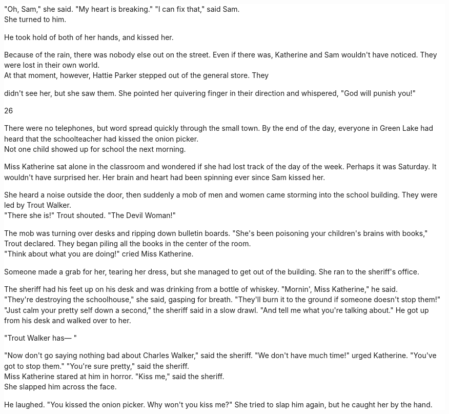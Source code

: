 "Oh, Sam," she said. "My heart is breaking." "I can fix that," said Sam.  
She turned to him.

He took hold of both of her hands, and kissed her.

Because of the rain, there was nobody else out on the street. Even if there was, Katherine and Sam wouldn't have noticed. They were lost in their own world.  
At that moment, however, Hattie Parker stepped out of the general store. They

didn't see her, but she saw them. She pointed her quivering finger in their direction and whispered, "God will punish you\!"

26

There were no telephones, but word spread quickly through the small town. By the end of the day, everyone in Green Lake had heard that the schoolteacher had kissed the onion picker.  
Not one child showed up for school the next morning.

Miss Katherine sat alone in the classroom and wondered if she had lost track of the day of the week. Perhaps it was Saturday. It wouldn't have surprised her. Her brain and heart had been spinning ever since Sam kissed her.

She heard a noise outside the door, then suddenly a mob of men and women came storming into the school building. They were led by Trout Walker.  
"There she is\!" Trout shouted. "The Devil Woman\!"

The mob was turning over desks and ripping down bulletin boards. "She's been poisoning your children's brains with books," Trout declared. They began piling all the books in the center of the room.  
"Think about what you are doing\!" cried Miss Katherine.

Someone made a grab for her, tearing her dress, but she managed to get out of the building. She ran to the sheriff's office.

The sheriff had his feet up on his desk and was drinking from a bottle of whiskey. "Mornin', Miss Katherine," he said.  
"They're destroying the schoolhouse," she said, gasping for breath. "They'll burn it to the ground if someone doesn't stop them\!"  
"Just calm your pretty self down a second," the sheriff said in a slow drawl. "And tell me what you're talking about." He got up from his desk and walked over to her.

"Trout Walker has— "

"Now don't go saying nothing bad about Charles Walker," said the sheriff. "We don't have much time\!" urged Katherine. "You've got to stop them." "You're sure pretty," said the sheriff.  
Miss Katherine stared at him in horror. "Kiss me," said the sheriff.  
She slapped him across the face.

He laughed. "You kissed the onion picker. Why won't you kiss me?" She tried to slap him again, but he caught her by the hand.

